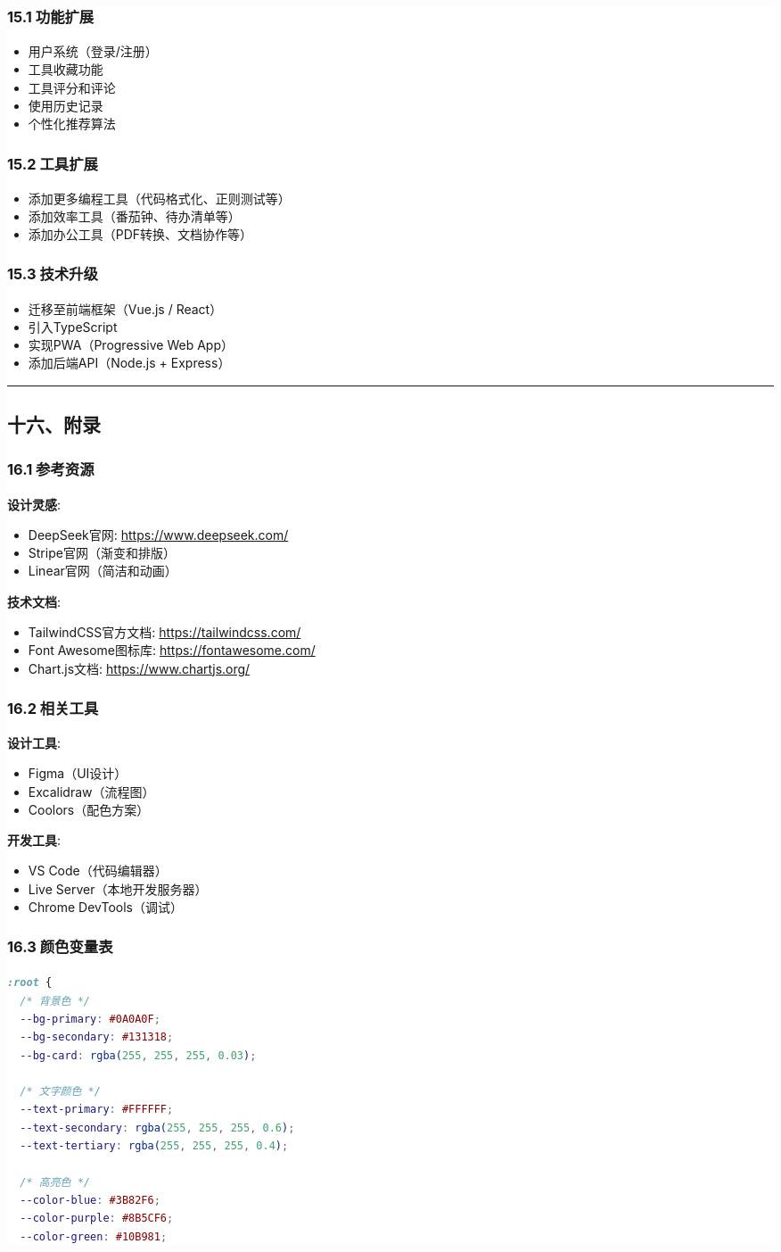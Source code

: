 ### 15.1 功能扩展
- 用户系统（登录/注册）
- 工具收藏功能
- 工具评分和评论
- 使用历史记录
- 个性化推荐算法

### 15.2 工具扩展
- 添加更多编程工具（代码格式化、正则测试等）
- 添加效率工具（番茄钟、待办清单等）
- 添加办公工具（PDF转换、文档协作等）

### 15.3 技术升级
- 迁移至前端框架（Vue.js / React）
- 引入TypeScript
- 实现PWA（Progressive Web App）
- 添加后端API（Node.js + Express）

---

## 十六、附录

### 16.1 参考资源

**设计灵感**:
- DeepSeek官网: https://www.deepseek.com/
- Stripe官网（渐变和排版）
- Linear官网（简洁和动画）

**技术文档**:
- TailwindCSS官方文档: https://tailwindcss.com/
- Font Awesome图标库: https://fontawesome.com/
- Chart.js文档: https://www.chartjs.org/

### 16.2 相关工具

**设计工具**:
- Figma（UI设计）
- Excalidraw（流程图）
- Coolors（配色方案）

**开发工具**:
- VS Code（代码编辑器）
- Live Server（本地开发服务器）
- Chrome DevTools（调试）

### 16.3 颜色变量表

```css
:root {
  /* 背景色 */
  --bg-primary: #0A0A0F;
  --bg-secondary: #131318;
  --bg-card: rgba(255, 255, 255, 0.03);

  /* 文字颜色 */
  --text-primary: #FFFFFF;
  --text-secondary: rgba(255, 255, 255, 0.6);
  --text-tertiary: rgba(255, 255, 255, 0.4);

  /* 高亮色 */
  --color-blue: #3B82F6;
  --color-purple: #8B5CF6;
  --color-green: #10B981;
```